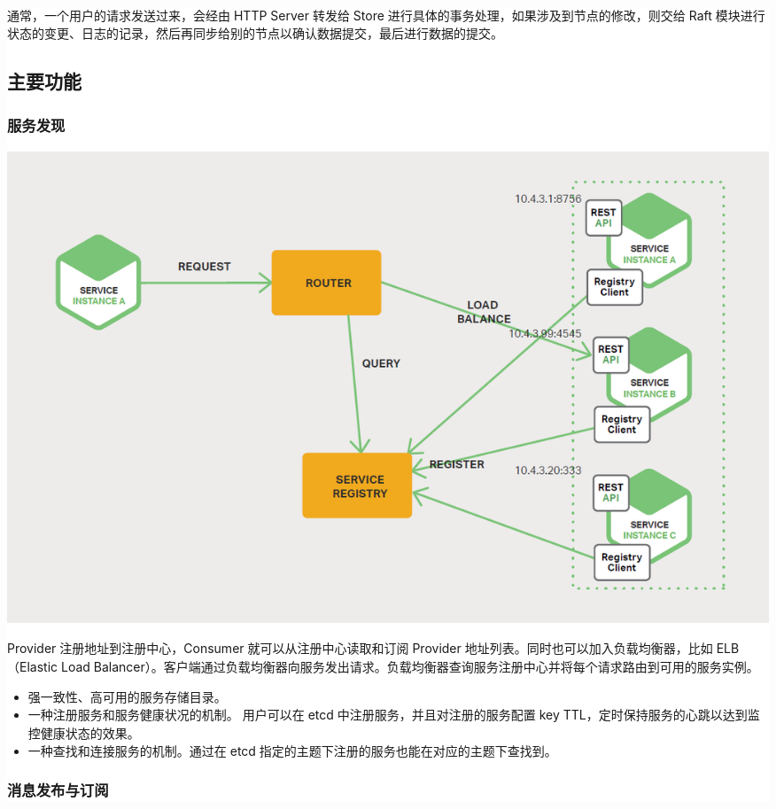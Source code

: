 通常，一个用户的请求发送过来，会经由 HTTP Server 转发给 Store 进行具体的事务处理，如果涉及到节点的修改，则交给 Raft 模块进行状态的变更、日志的记录，然后再同步给别的节点以确认数据提交，最后进行数据的提交。



## 主要功能

### 服务发现

![img](../../.gitbook/assets/etcd-2.png)

Provider 注册地址到注册中心，Consumer 就可以从注册中心读取和订阅 Provider 地址列表。同时也可以加入负载均衡器，比如 ELB（Elastic Load Balancer）。客户端通过负载均衡器向服务发出请求。负载均衡器查询服务注册中心并将每个请求路由到可用的服务实例。

- 强一致性、高可用的服务存储目录。 
- 一种注册服务和服务健康状况的机制。 用户可以在 etcd 中注册服务，并且对注册的服务配置 key TTL，定时保持服务的心跳以达到监控健康状态的效果。
- 一种查找和连接服务的机制。通过在 etcd 指定的主题下注册的服务也能在对应的主题下查找到。

### 消息发布与订阅
